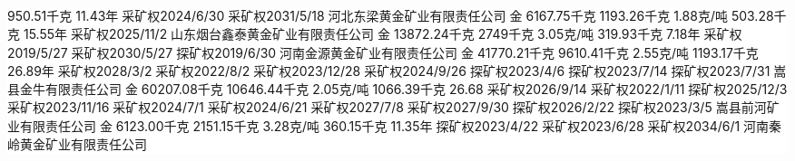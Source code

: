 950.51千克
11.43年
采矿权2024/6/30
采矿权2031/5/18
河北东梁黄金矿业有限责任公司
金
6167.75千克
1193.26千克
1.88克/吨
503.28千克
15.55年
采矿权2025/11/2
山东烟台鑫泰黄金矿业有限责任公司
金
13872.24千克
2749千克
3.05克/吨
319.93千克
7.18年
采矿权2019/5/27
采矿权2030/5/27
探矿权2019/6/30
河南金源黄金矿业有限责任公司
金
41770.21千克
9610.41千克
2.55克/吨
1193.17千克
26.89年
采矿权2028/3/2
采矿权2022/8/2
采矿权2023/12/28
采矿权2024/9/26
探矿权2023/4/6
探矿权2023/7/14
探矿权2023/7/31
嵩县金牛有限责任公司
金
60207.08千克
10646.44千克
2.05克/吨
1066.39千克
26.68
采矿权2026/9/14
采矿权2022/1/11
探矿权2025/12/3
采矿权2023/11/16
采矿权2024/7/1
采矿权2024/6/21
采矿权2027/7/8
采矿权2027/9/30
探矿权2026/2/22
探矿权2023/3/5
嵩县前河矿业有限责任公司
金
6123.00千克
2151.15千克
3.28克/吨
360.15千克
11.35年
探矿权2023/4/22
采矿权2023/6/28
采矿权2034/6/1
河南秦岭黄金矿业有限责任公司